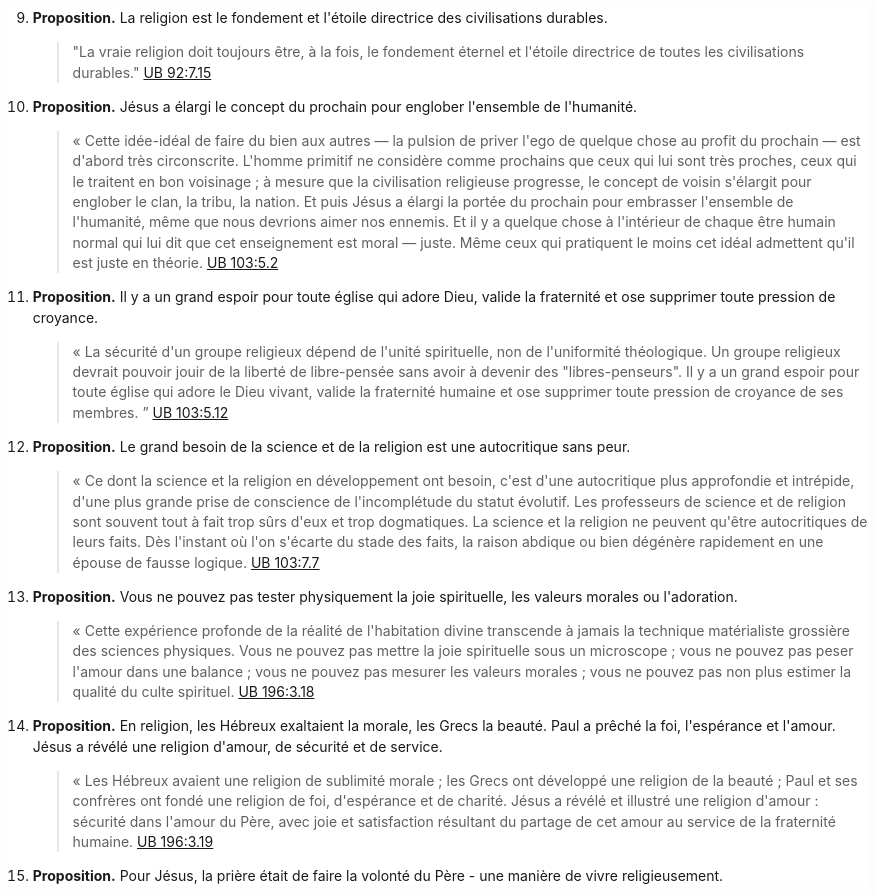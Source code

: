 9. **Proposition.** La religion est le fondement et l'étoile directrice des civilisations durables.  
	> "La vraie religion doit toujours être, à la fois, le fondement éternel et l'étoile directrice de toutes les civilisations durables." [UB 92:7.15](/en/The_Urantia_Book/92#p7_15)

10. **Proposition.** Jésus a élargi le concept du prochain pour englober l'ensemble de l'humanité.  
	> « Cette idée-idéal de faire du bien aux autres — la pulsion de priver l'ego de quelque chose au profit du prochain — est d'abord très circonscrite. L'homme primitif ne considère comme prochains que ceux qui lui sont très proches, ceux qui le traitent en bon voisinage ; à mesure que la civilisation religieuse progresse, le concept de voisin s'élargit pour englober le clan, la tribu, la nation. Et puis Jésus a élargi la portée du prochain pour embrasser l'ensemble de l'humanité, même que nous devrions aimer nos ennemis. Et il y a quelque chose à l'intérieur de chaque être humain normal qui lui dit que cet enseignement est moral — juste. Même ceux qui pratiquent le moins cet idéal admettent qu'il est juste en théorie. [UB 103:5.2](/en/The_Urantia_Book/103#p5_2)

11. **Proposition.** Il y a un grand espoir pour toute église qui adore Dieu, valide la fraternité et ose supprimer toute pression de croyance.  
	> « La sécurité d'un groupe religieux dépend de l'unité spirituelle, non de l'uniformité théologique. Un groupe religieux devrait pouvoir jouir de la liberté de libre-pensée sans avoir à devenir des "libres-penseurs". Il y a un grand espoir pour toute église qui adore le Dieu vivant, valide la fraternité humaine et ose supprimer toute pression de croyance de ses membres. ” [UB 103:5.12](/en/The_Urantia_Book/103#p5_12)

12. **Proposition.** Le grand besoin de la science et de la religion est une autocritique sans peur.  
	> « Ce dont la science et la religion en développement ont besoin, c'est d'une autocritique plus approfondie et intrépide, d'une plus grande prise de conscience de l'incomplétude du statut évolutif. Les professeurs de science et de religion sont souvent tout à fait trop sûrs d'eux et trop dogmatiques. La science et la religion ne peuvent qu'être autocritiques de leurs faits. Dès l'instant où l'on s'écarte du stade des faits, la raison abdique ou bien dégénère rapidement en une épouse de fausse logique. [UB 103:7.7](/en/The_Urantia_Book/103#p7_7)

13. **Proposition.** Vous ne pouvez pas tester physiquement la joie spirituelle, les valeurs morales ou l'adoration.  
	> « Cette expérience profonde de la réalité de l'habitation divine transcende à jamais la technique matérialiste grossière des sciences physiques. Vous ne pouvez pas mettre la joie spirituelle sous un microscope ; vous ne pouvez pas peser l'amour dans une balance ; vous ne pouvez pas mesurer les valeurs morales ; vous ne pouvez pas non plus estimer la qualité du culte spirituel. [UB 196:3.18](/en/The_Urantia_Book/196#p3_18)

14. **Proposition.** En religion, les Hébreux exaltaient la morale, les Grecs la beauté. Paul a prêché la foi, l'espérance et l'amour. Jésus a révélé une religion d'amour, de sécurité et de service.  
	> « Les Hébreux avaient une religion de sublimité morale ; les Grecs ont développé une religion de la beauté ; Paul et ses confrères ont fondé une religion de foi, d'espérance et de charité. Jésus a révélé et illustré une religion d'amour : sécurité dans l'amour du Père, avec joie et satisfaction résultant du partage de cet amour au service de la fraternité humaine. [UB 196:3.19](/en/The_Urantia_Book/196#p3_19)

15. **Proposition.** Pour Jésus, la prière était de faire la volonté du Père - une manière de vivre religieusement.  